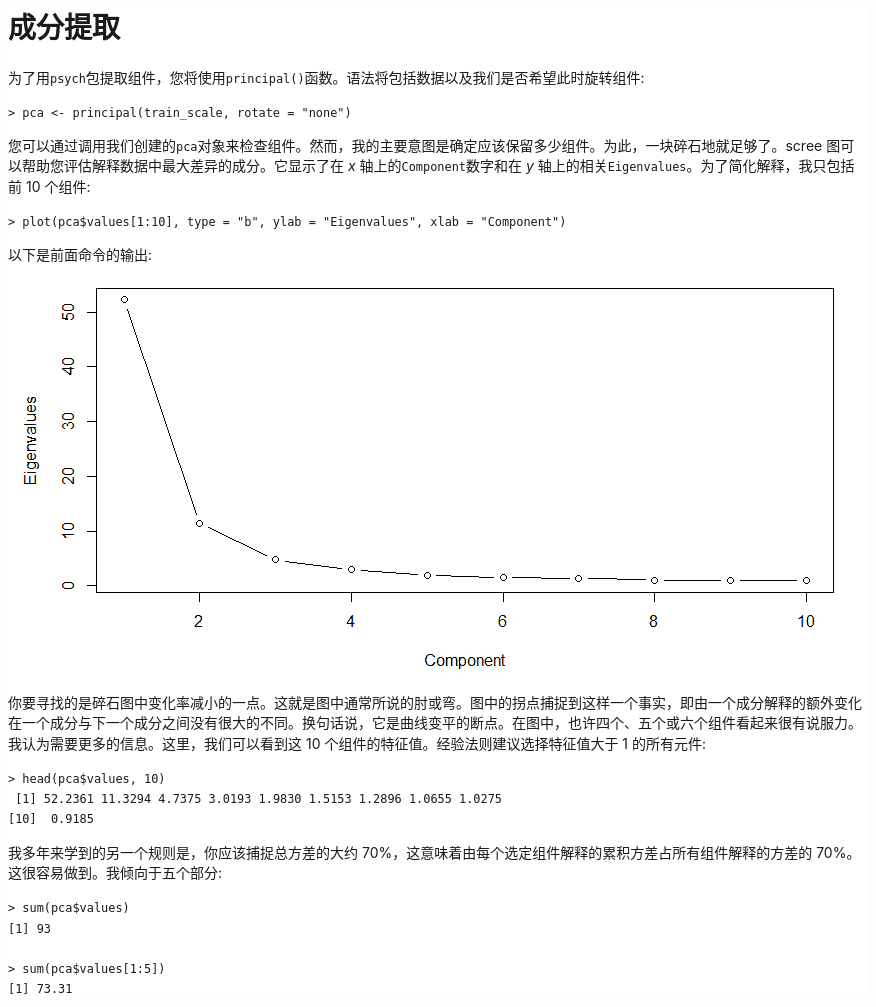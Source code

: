 # 成分提取

为了用`psych`包提取组件，您将使用`principal()`函数。语法将包括数据以及我们是否希望此时旋转组件:

```
> pca <- principal(train_scale, rotate = "none")
```

您可以通过调用我们创建的`pca`对象来检查组件。然而，我的主要意图是确定应该保留多少组件。为此，一块碎石地就足够了。scree 图可以帮助您评估解释数据中最大差异的成分。它显示了在 *x* 轴上的`Component`数字和在 *y* 轴上的相关`Eigenvalues`。为了简化解释，我只包括前 10 个组件:

```
> plot(pca$values[1:10], type = "b", ylab = "Eigenvalues", xlab = "Component")
```

以下是前面命令的输出:

![](img/e77c5279-d076-4e24-a582-7944a9afbec8.png)

你要寻找的是碎石图中变化率减小的一点。这就是图中通常所说的肘或弯。图中的拐点捕捉到这样一个事实，即由一个成分解释的额外变化在一个成分与下一个成分之间没有很大的不同。换句话说，它是曲线变平的断点。在图中，也许四个、五个或六个组件看起来很有说服力。我认为需要更多的信息。这里，我们可以看到这 10 个组件的特征值。经验法则建议选择特征值大于 1 的所有元件:

```
> head(pca$values, 10)
 [1] 52.2361 11.3294 4.7375 3.0193 1.9830 1.5153 1.2896 1.0655 1.0275
[10]  0.9185
```

我多年来学到的另一个规则是，你应该捕捉总方差的大约 70%，这意味着由每个选定组件解释的累积方差占所有组件解释的方差的 70%。这很容易做到。我倾向于五个部分:

```
> sum(pca$values)
[1] 93

> sum(pca$values[1:5])
[1] 73.31
```
